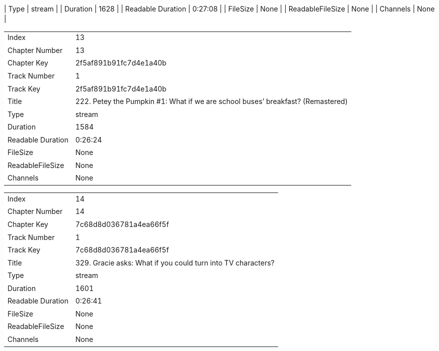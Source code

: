 | Type | stream |
| Duration | 1628 |
| Readable Duration | 0:27:08 |
| FileSize | None |
| ReadableFileSize | None |
| Channels | None |

|  |  |
| - | - |
| Index | 13 |
| Chapter Number | 13 |
| Chapter Key | 2f5af891b91fc7d4e1a40b |
| Track Number | 1 |
| Track Key | 2f5af891b91fc7d4e1a40b |
| Title | 222. Petey the Pumpkin #1: What if we are school buses’ breakfast? (Remastered) |
| Type | stream |
| Duration | 1584 |
| Readable Duration | 0:26:24 |
| FileSize | None |
| ReadableFileSize | None |
| Channels | None |

|  |  |
| - | - |
| Index | 14 |
| Chapter Number | 14 |
| Chapter Key | 7c68d8d036781a4ea66f5f |
| Track Number | 1 |
| Track Key | 7c68d8d036781a4ea66f5f |
| Title | 329. Gracie asks: What if you could turn into TV characters? |
| Type | stream |
| Duration | 1601 |
| Readable Duration | 0:26:41 |
| FileSize | None |
| ReadableFileSize | None |
| Channels | None |
